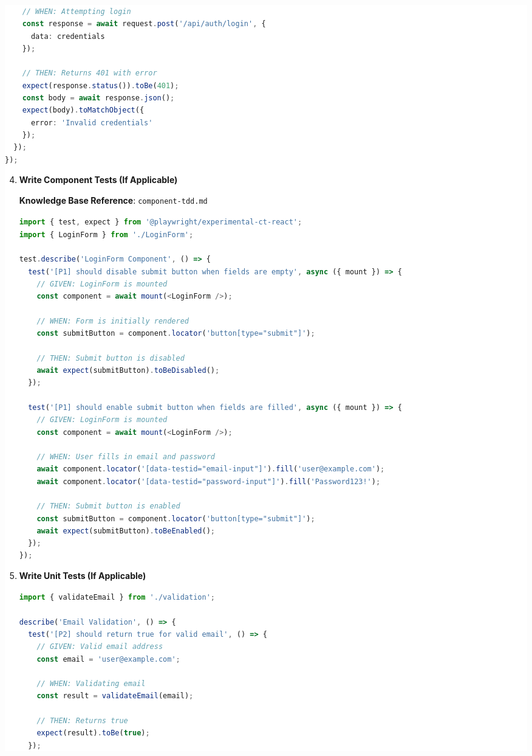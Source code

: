    ```typescript
       // WHEN: Attempting login
       const response = await request.post('/api/auth/login', {
         data: credentials
       });

       // THEN: Returns 401 with error
       expect(response.status()).toBe(401);
       const body = await response.json();
       expect(body).toMatchObject({
         error: 'Invalid credentials'
       });
     });
   });
   ```

4. **Write Component Tests (If Applicable)**

   **Knowledge Base Reference**: `component-tdd.md`

   ```typescript
   import { test, expect } from '@playwright/experimental-ct-react';
   import { LoginForm } from './LoginForm';

   test.describe('LoginForm Component', () => {
     test('[P1] should disable submit button when fields are empty', async ({ mount }) => {
       // GIVEN: LoginForm is mounted
       const component = await mount(<LoginForm />);

       // WHEN: Form is initially rendered
       const submitButton = component.locator('button[type="submit"]');

       // THEN: Submit button is disabled
       await expect(submitButton).toBeDisabled();
     });

     test('[P1] should enable submit button when fields are filled', async ({ mount }) => {
       // GIVEN: LoginForm is mounted
       const component = await mount(<LoginForm />);

       // WHEN: User fills in email and password
       await component.locator('[data-testid="email-input"]').fill('user@example.com');
       await component.locator('[data-testid="password-input"]').fill('Password123!');

       // THEN: Submit button is enabled
       const submitButton = component.locator('button[type="submit"]');
       await expect(submitButton).toBeEnabled();
     });
   });
   ```

5. **Write Unit Tests (If Applicable)**

   ```typescript
   import { validateEmail } from './validation';

   describe('Email Validation', () => {
     test('[P2] should return true for valid email', () => {
       // GIVEN: Valid email address
       const email = 'user@example.com';

       // WHEN: Validating email
       const result = validateEmail(email);

       // THEN: Returns true
       expect(result).toBe(true);
     });
   ```